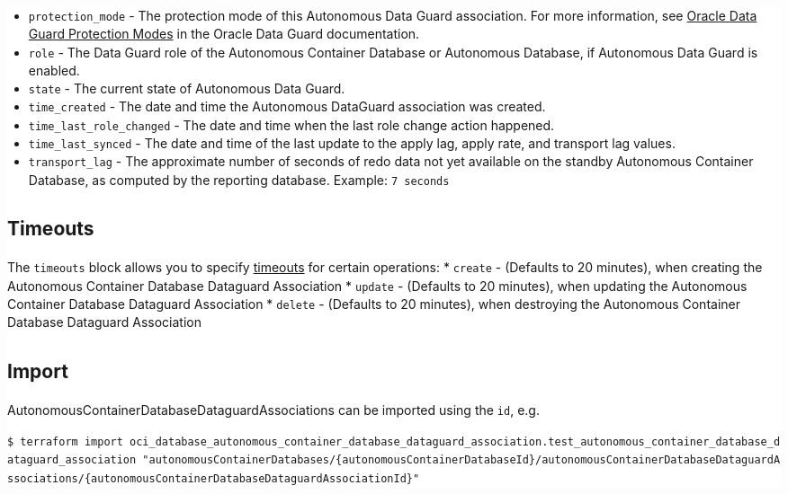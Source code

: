 * `protection_mode` - The protection mode of this Autonomous Data Guard association. For more information, see [Oracle Data Guard Protection Modes](http://docs.oracle.com/database/122/SBYDB/oracle-data-guard-protection-modes.htm#SBYDB02000) in the Oracle Data Guard documentation. 
* `role` - The Data Guard role of the Autonomous Container Database or Autonomous Database, if Autonomous Data Guard is enabled. 
* `state` - The current state of Autonomous Data Guard.
* `time_created` - The date and time the Autonomous DataGuard association was created.
* `time_last_role_changed` - The date and time when the last role change action happened.
* `time_last_synced` - The date and time of the last update to the apply lag, apply rate, and transport lag values.
* `transport_lag` - The approximate number of seconds of redo data not yet available on the standby Autonomous Container Database, as computed by the reporting database.  Example: `7 seconds` 

## Timeouts

The `timeouts` block allows you to specify [timeouts](https://registry.terraform.io/providers/oracle/oci/latest/docs/guides/changing_timeouts) for certain operations:
	* `create` - (Defaults to 20 minutes), when creating the Autonomous Container Database Dataguard Association
	* `update` - (Defaults to 20 minutes), when updating the Autonomous Container Database Dataguard Association
	* `delete` - (Defaults to 20 minutes), when destroying the Autonomous Container Database Dataguard Association


## Import

AutonomousContainerDatabaseDataguardAssociations can be imported using the `id`, e.g.

```
$ terraform import oci_database_autonomous_container_database_dataguard_association.test_autonomous_container_database_dataguard_association "autonomousContainerDatabases/{autonomousContainerDatabaseId}/autonomousContainerDatabaseDataguardAssociations/{autonomousContainerDatabaseDataguardAssociationId}" 
```

